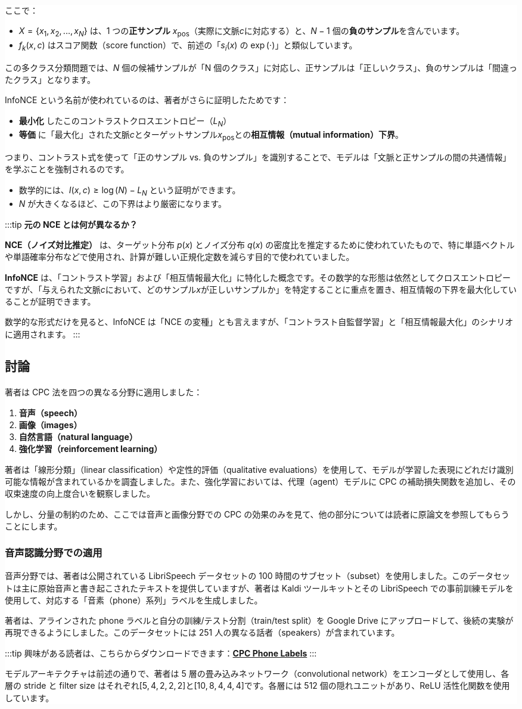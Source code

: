 ここで：

- $X = \{x_1, x_2, ..., x_N\}$ は、1 つの**正サンプル** $x_{\text{pos}}$（実際に文脈$c$に対応する）と、$N-1$ 個の**負のサンプル**を含んでいます。
- $f_k(x, c)$ はスコア関数（score function）で、前述の「$s_i(x)$ の $\exp(\cdot)$」と類似しています。

この多クラス分類問題では、$N$ 個の候補サンプルが「N 個のクラス」に対応し、正サンプルは「正しいクラス」、負のサンプルは「間違ったクラス」となります。

InfoNCE という名前が使われているのは、著者がさらに証明したためです：

- **最小化** したこのコントラストクロスエントロピー（$L_N$）
- **等価** に「最大化」された文脈$c$とターゲットサンプル$x_{\text{pos}}$との**相互情報（mutual information）下界**。

つまり、コントラスト式を使って「正のサンプル vs. 負のサンプル」を識別することで、モデルは「文脈と正サンプルの間の共通情報」を学ぶことを強制されるのです。

- 数学的には、$I(x, c) \ge \log(N) - L_N$ という証明ができます。
- $N$ が大きくなるほど、この下界はより厳密になります。

:::tip
**元の NCE とは何が異なるか？**

**NCE（ノイズ対比推定）** は、ターゲット分布 $p(x)$ とノイズ分布 $q(x)$ の密度比を推定するために使われていたもので、特に単語ベクトルや単語確率分布などで使用され、計算が難しい正規化定数を減らす目的で使われていました。

**InfoNCE** は、「コントラスト学習」および「相互情報最大化」に特化した概念です。その数学的な形態は依然としてクロスエントロピーですが、「与えられた文脈$c$において、どのサンプル$x$が正しいサンプルか」を特定することに重点を置き、相互情報の下界を最大化していることが証明できます。

数学的な形式だけを見ると、InfoNCE は「NCE の変種」とも言えますが、「コントラスト自監督学習」と「相互情報最大化」のシナリオに適用されます。
:::

## 討論

著者は CPC 法を四つの異なる分野に適用しました：

1. **音声（speech）**
2. **画像（images）**
3. **自然言語（natural language）**
4. **強化学習（reinforcement learning）**

著者は「線形分類」（linear classification）や定性的評価（qualitative evaluations）を使用して、モデルが学習した表現にどれだけ識別可能な情報が含まれているかを調査しました。また、強化学習においては、代理（agent）モデルに CPC の補助損失関数を追加し、その収束速度の向上度合いを観察しました。

しかし、分量の制約のため、ここでは音声と画像分野での CPC の効果のみを見て、他の部分については読者に原論文を参照してもらうことにします。

### 音声認識分野での適用

音声分野では、著者は公開されている LibriSpeech データセットの 100 時間のサブセット（subset）を使用しました。このデータセットは主に原始音声と書き起こされたテキストを提供していますが、著者は Kaldi ツールキットとその LibriSpeech での事前訓練モデルを使用して、対応する「音素（phone）系列」ラベルを生成しました。

著者は、アラインされた phone ラベルと自分の訓練/テスト分割（train/test split）を Google Drive にアップロードして、後続の実験が再現できるようにしました。このデータセットには 251 人の異なる話者（speakers）が含まれています。

:::tip
興味がある読者は、こちらからダウンロードできます：[**CPC Phone Labels**](https://drive.google.com/drive/folders/1BhJ2umKH3whguxMwifaKtSra0TgAbtfb)
:::

モデルアーキテクチャは前述の通りで、著者は 5 層の畳み込みネットワーク（convolutional network）をエンコーダとして使用し、各層の stride と filter size はそれぞれ$[5, 4, 2, 2, 2]$と$[10, 8, 4, 4, 4]$です。各層には 512 個の隠れユニットがあり、ReLU 活性化関数を使用しています。
